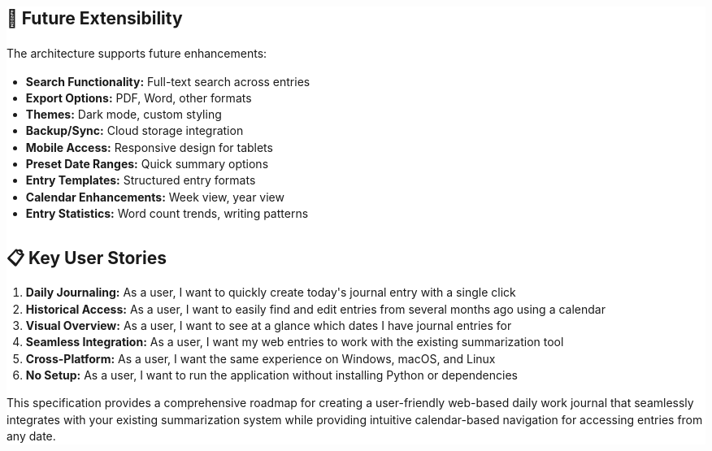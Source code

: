 ## 🔮 Future Extensibility

The architecture supports future enhancements:
- **Search Functionality:** Full-text search across entries
- **Export Options:** PDF, Word, other formats
- **Themes:** Dark mode, custom styling
- **Backup/Sync:** Cloud storage integration
- **Mobile Access:** Responsive design for tablets
- **Preset Date Ranges:** Quick summary options
- **Entry Templates:** Structured entry formats
- **Calendar Enhancements:** Week view, year view
- **Entry Statistics:** Word count trends, writing patterns

## 📋 Key User Stories

1. **Daily Journaling:** As a user, I want to quickly create today's journal entry with a single click
2. **Historical Access:** As a user, I want to easily find and edit entries from several months ago using a calendar
3. **Visual Overview:** As a user, I want to see at a glance which dates I have journal entries for
4. **Seamless Integration:** As a user, I want my web entries to work with the existing summarization tool
5. **Cross-Platform:** As a user, I want the same experience on Windows, macOS, and Linux
6. **No Setup:** As a user, I want to run the application without installing Python or dependencies

This specification provides a comprehensive roadmap for creating a user-friendly web-based daily work journal that seamlessly integrates with your existing summarization system while providing intuitive calendar-based navigation for accessing entries from any date.